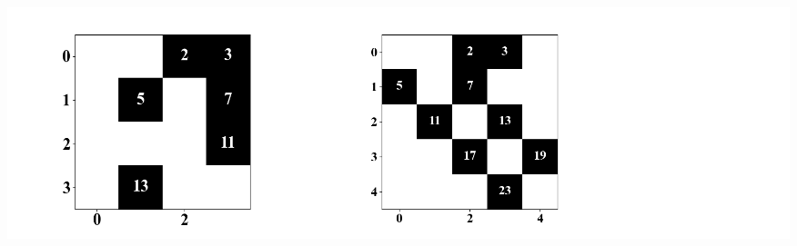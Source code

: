 <img src="primes_figures/nxn/primes_4x4.png" height="250">
<img src="primes_figures/nxn/primes_5x5.png" height="250">